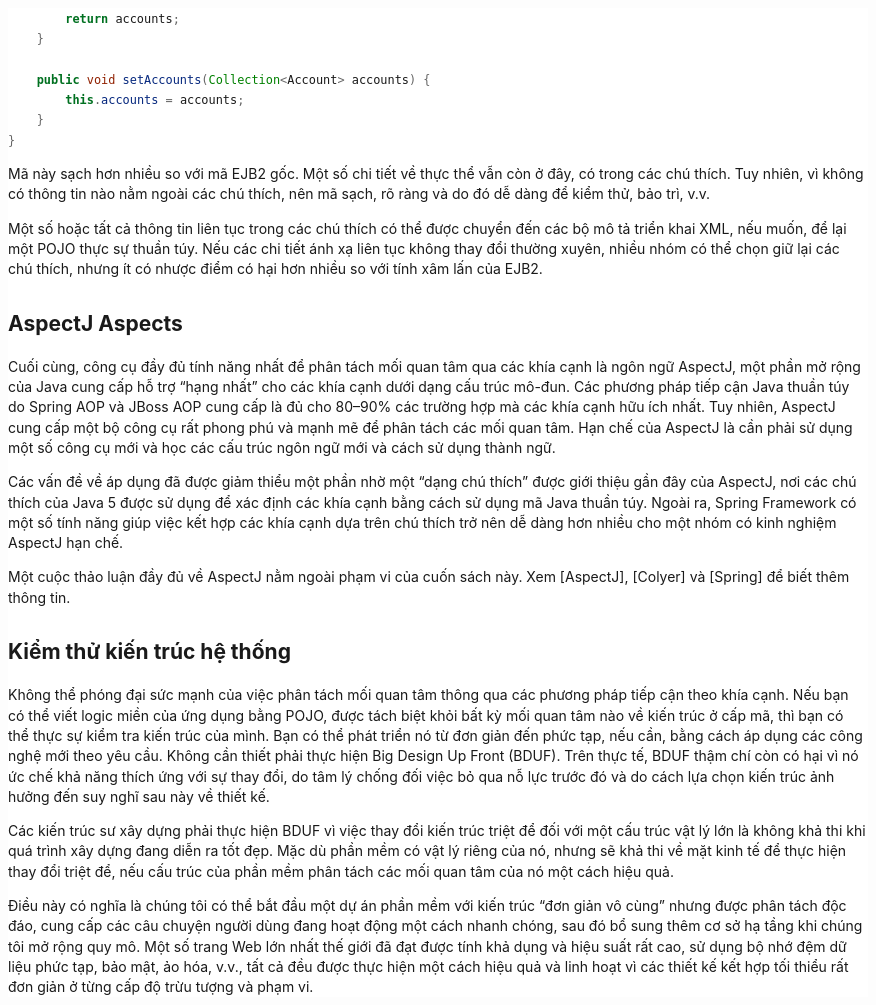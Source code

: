 ```java
        return accounts;
    }

    public void setAccounts(Collection<Account> accounts) {
        this.accounts = accounts;
    }
}
```
Mã này sạch hơn nhiều so với mã EJB2 gốc. Một số chi tiết về thực thể vẫn còn ở đây, có trong các chú thích. Tuy nhiên, vì không có thông tin nào nằm ngoài các chú thích, nên mã sạch, rõ ràng và do đó dễ dàng để kiểm thử, bảo trì, v.v.

Một số hoặc tất cả thông tin liên tục trong các chú thích có thể được chuyển đến các bộ mô tả triển khai XML, nếu muốn, để lại một POJO thực sự thuần túy. Nếu các chi tiết ánh xạ liên tục không thay đổi thường xuyên, nhiều nhóm có thể chọn giữ lại các chú thích, nhưng ít có nhược điểm có hại hơn nhiều so với tính xâm lấn của EJB2.
## AspectJ Aspects
Cuối cùng, công cụ đầy đủ tính năng nhất để phân tách mối quan tâm qua các khía cạnh là ngôn ngữ AspectJ, một phần mở rộng của Java cung cấp hỗ trợ “hạng nhất” cho các khía cạnh dưới dạng cấu trúc mô-đun. Các phương pháp tiếp cận Java thuần túy do Spring AOP và JBoss AOP cung cấp là đủ cho 80–90% các trường hợp mà các khía cạnh hữu ích nhất. Tuy nhiên, AspectJ cung cấp một bộ công cụ rất phong phú và mạnh mẽ để phân tách các mối quan tâm. Hạn chế của AspectJ là cần phải sử dụng một số công cụ mới và học các cấu trúc ngôn ngữ mới và cách sử dụng thành ngữ.

Các vấn đề về áp dụng đã được giảm thiểu một phần nhờ một “dạng chú thích” được giới thiệu gần đây của AspectJ, nơi các chú thích của Java 5 được sử dụng để xác định các khía cạnh bằng cách sử dụng mã Java thuần túy. Ngoài ra, Spring Framework có một số tính năng giúp việc kết hợp các khía cạnh dựa trên chú thích trở nên dễ dàng hơn nhiều cho một nhóm có kinh nghiệm AspectJ hạn chế.

Một cuộc thảo luận đầy đủ về AspectJ nằm ngoài phạm vi của cuốn sách này. Xem [AspectJ], [Colyer] và [Spring] để biết thêm thông tin.
##  Kiểm thử kiến trúc hệ thống
Không thể phóng đại sức mạnh của việc phân tách mối quan tâm thông qua các phương pháp tiếp cận theo khía cạnh. Nếu bạn có thể viết logic miền của ứng dụng bằng POJO, được tách biệt khỏi bất kỳ mối quan tâm nào về kiến trúc ở cấp mã, thì bạn có thể thực sự kiểm tra kiến trúc của mình. Bạn có thể phát triển nó từ đơn giản đến phức tạp, nếu cần, bằng cách áp dụng các công nghệ mới theo yêu cầu. Không cần thiết phải thực hiện Big Design Up Front (BDUF). Trên thực tế, BDUF thậm chí còn có hại vì nó ức chế khả năng thích ứng với sự thay đổi, do tâm lý chống đối việc bỏ qua nỗ lực trước đó và do cách lựa chọn kiến trúc ảnh hưởng đến suy nghĩ sau này về thiết kế.

Các kiến trúc sư xây dựng phải thực hiện BDUF vì việc thay đổi kiến trúc triệt để đối với một cấu trúc vật lý lớn là không khả thi khi quá trình xây dựng đang diễn ra tốt đẹp. Mặc dù phần mềm có vật lý riêng của nó, nhưng sẽ khả thi về mặt kinh tế để thực hiện thay đổi triệt để, nếu cấu trúc của phần mềm phân tách các mối quan tâm của nó một cách hiệu quả.

Điều này có nghĩa là chúng tôi có thể bắt đầu một dự án phần mềm với kiến trúc “đơn giản vô cùng” nhưng được phân tách độc đáo, cung cấp các câu chuyện người dùng đang hoạt động một cách nhanh chóng, sau đó bổ sung thêm cơ sở hạ tầng khi chúng tôi mở rộng quy mô. Một số trang Web lớn nhất thế giới đã đạt được tính khả dụng và hiệu suất rất cao, sử dụng bộ nhớ đệm dữ liệu phức tạp, bảo mật, ảo hóa, v.v., tất cả đều được thực hiện một cách hiệu quả và linh hoạt vì các thiết kế kết hợp tối thiểu rất đơn giản ở từng cấp độ trừu tượng và phạm vi.
